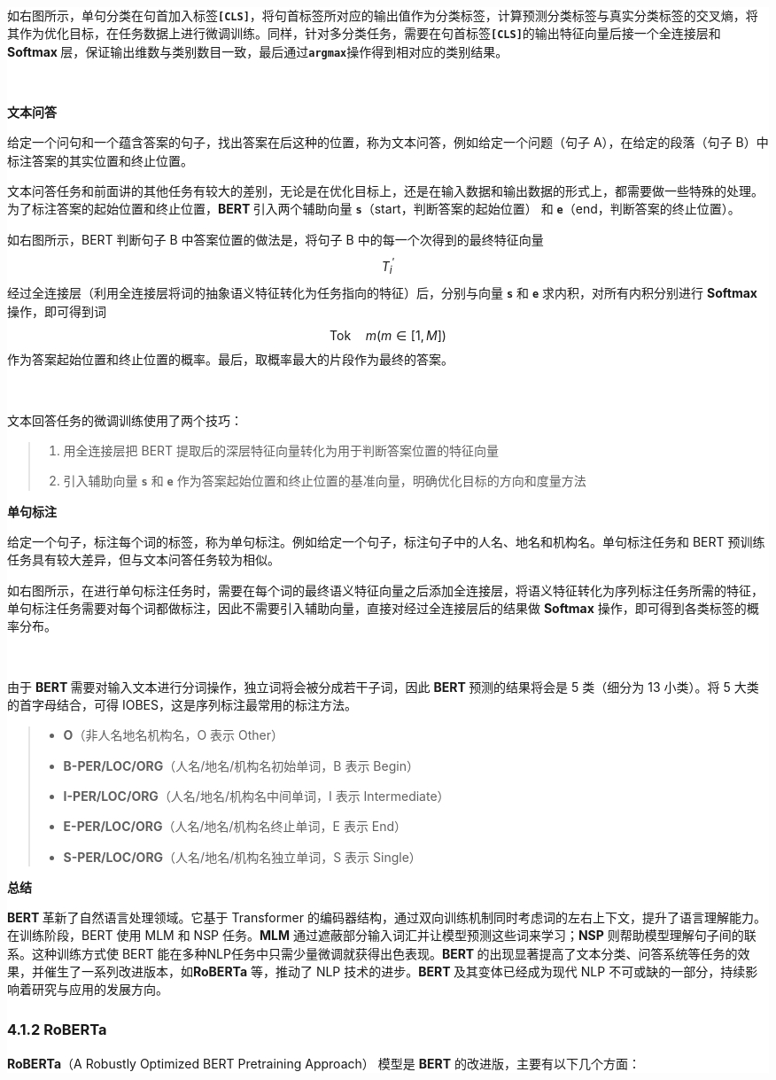如右图所示，单句分类在句首加入标&#x7B7E;**`[CLS]`**，将句首标签所对应的输出值作为分类标签，计算预测分类标签与真实分类标签的交叉熵，将其作为优化目标，在任务数据上进行微调训练。同样，针对多分类任务，需要在句首标&#x7B7E;**`[CLS]`**&#x7684;输出特征向量后接一个全连接层和 **Softmax&#x20;**&#x5C42;，保证输出维数与类别数目一致，最后通&#x8FC7;**`argmax`**&#x64CD;作得到相对应的类别结果。

![]()

**文本问答**

给定一个问句和一个蕴含答案的句子，找出答案在后这种的位置，称为文本问答，例如给定一个问题（句子 A），在给定的段落（句子 B）中标注答案的其实位置和终止位置。

文本问答任务和前面讲的其他任务有较大的差别，无论是在优化目标上，还是在输入数据和输出数据的形式上，都需要做一些特殊的处理。为了标注答案的起始位置和终止位置，**BERT&#x20;**&#x5F15;入两个辅助向量 **`s`**（start，判断答案的起始位置） 和 **`e`**（end，判断答案的终止位置）。

如右图所示，BERT 判断句子 B 中答案位置的做法是，将句子 B 中的每一个次得到的最终特征向量$$T^′_i$$经过全连接层（利用全连接层将词的抽象语义特征转化为任务指向的特征）后，分别与向量 **`s`** 和 **`e`** 求内积，对所有内积分别进行 **Softmax** 操作，即可得到词$$\text{Tok}\quad m(m\in[1,M])$$作为答案起始位置和终止位置的概率。最后，取概率最大的片段作为最终的答案。

![]()

文本回答任务的微调训练使用了两个技巧：

> 1. 用全连接层把 BERT 提取后的深层特征向量转化为用于判断答案位置的特征向量
>
> 2. 引入辅助向量 **`s`** 和 **`e`** 作为答案起始位置和终止位置的基准向量，明确优化目标的方向和度量方法

**单句标注**

给定一个句子，标注每个词的标签，称为单句标注。例如给定一个句子，标注句子中的人名、地名和机构名。单句标注任务和 BERT 预训练任务具有较大差异，但与文本问答任务较为相似。

如右图所示，在进行单句标注任务时，需要在每个词的最终语义特征向量之后添加全连接层，将语义特征转化为序列标注任务所需的特征，单句标注任务需要对每个词都做标注，因此不需要引入辅助向量，直接对经过全连接层后的结果做 **Softmax** 操作，即可得到各类标签的概率分布。

![]()

由于 **BERT&#x20;**&#x9700;要对输入文本进行分词操作，独立词将会被分成若干子词，因此 **BERT&#x20;**&#x9884;测的结果将会是 5 类（细分为 13 小类）。将 5 大类的首字母结合，可得 IOBES，这是序列标注最常用的标注方法。

> * **O**（非人名地名机构名，O 表示 Other）
>
> * **B-PER/LOC/ORG**（人名/地名/机构名初始单词，B 表示 Begin）
>
> * **I-PER/LOC/ORG**（人名/地名/机构名中间单词，I 表示 Intermediate）
>
> * **E-PER/LOC/ORG**（人名/地名/机构名终止单词，E 表示 End）
>
> * **S-PER/LOC/ORG**（人名/地名/机构名独立单词，S 表示 Single）

**总结**

**BERT&#x20;**&#x9769;新了自然语言处理领域。它基于 Transformer 的编码器结构，通过双向训练机制同时考虑词的左右上下文，提升了语言理解能力。在训练阶段，BERT 使用 MLM 和 NSP 任务。**MLM** 通过遮蔽部分输入词汇并让模型预测这些词来学习；**NSP** 则帮助模型理解句子间的联系。这种训练方式使 BERT 能在多种NLP任务中只需少量微调就获得出色表现。**BERT&#x20;**&#x7684;出现显著提高了文本分类、问答系统等任务的效果，并催生了一系列改进版本，如**RoBERTa** 等，推动了 NLP 技术的进步。**BERT&#x20;**&#x53CA;其变体已经成为现代 NLP 不可或缺的一部分，持续影响着研究与应用的发展方向。

### 4.1.2 RoBERTa

**RoBERTa**（A Robustly Optimized BERT Pretraining Approach） 模型是 **BERT** 的改进版，主要有以下几个方面：
